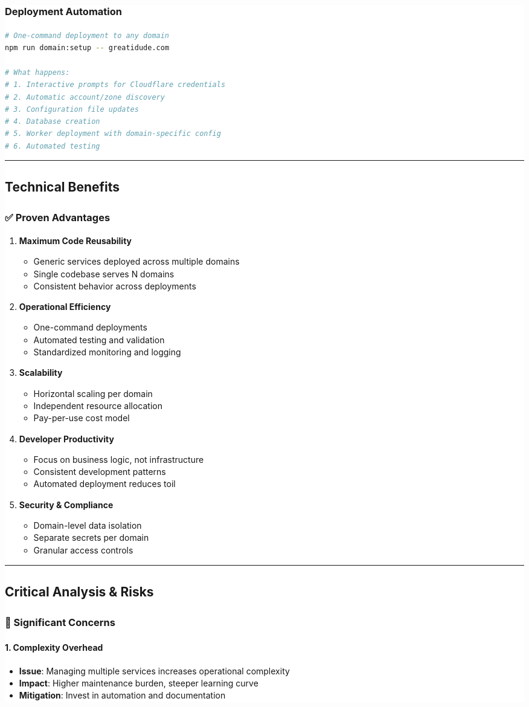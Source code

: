 ### Deployment Automation

```bash
# One-command deployment to any domain
npm run domain:setup -- greatidude.com

# What happens:
# 1. Interactive prompts for Cloudflare credentials
# 2. Automatic account/zone discovery
# 3. Configuration file updates
# 4. Database creation
# 5. Worker deployment with domain-specific config
# 6. Automated testing
```

---

## Technical Benefits

### ✅ Proven Advantages

1. **Maximum Code Reusability**
   - Generic services deployed across multiple domains
   - Single codebase serves N domains
   - Consistent behavior across deployments

2. **Operational Efficiency**
   - One-command deployments
   - Automated testing and validation
   - Standardized monitoring and logging

3. **Scalability**
   - Horizontal scaling per domain
   - Independent resource allocation
   - Pay-per-use cost model

4. **Developer Productivity**
   - Focus on business logic, not infrastructure
   - Consistent development patterns
   - Automated deployment reduces toil

5. **Security & Compliance**
   - Domain-level data isolation
   - Separate secrets per domain
   - Granular access controls

---

## Critical Analysis & Risks

### 🚨 Significant Concerns

#### 1. **Complexity Overhead**
- **Issue**: Managing multiple services increases operational complexity
- **Impact**: Higher maintenance burden, steeper learning curve
- **Mitigation**: Invest in automation and documentation
